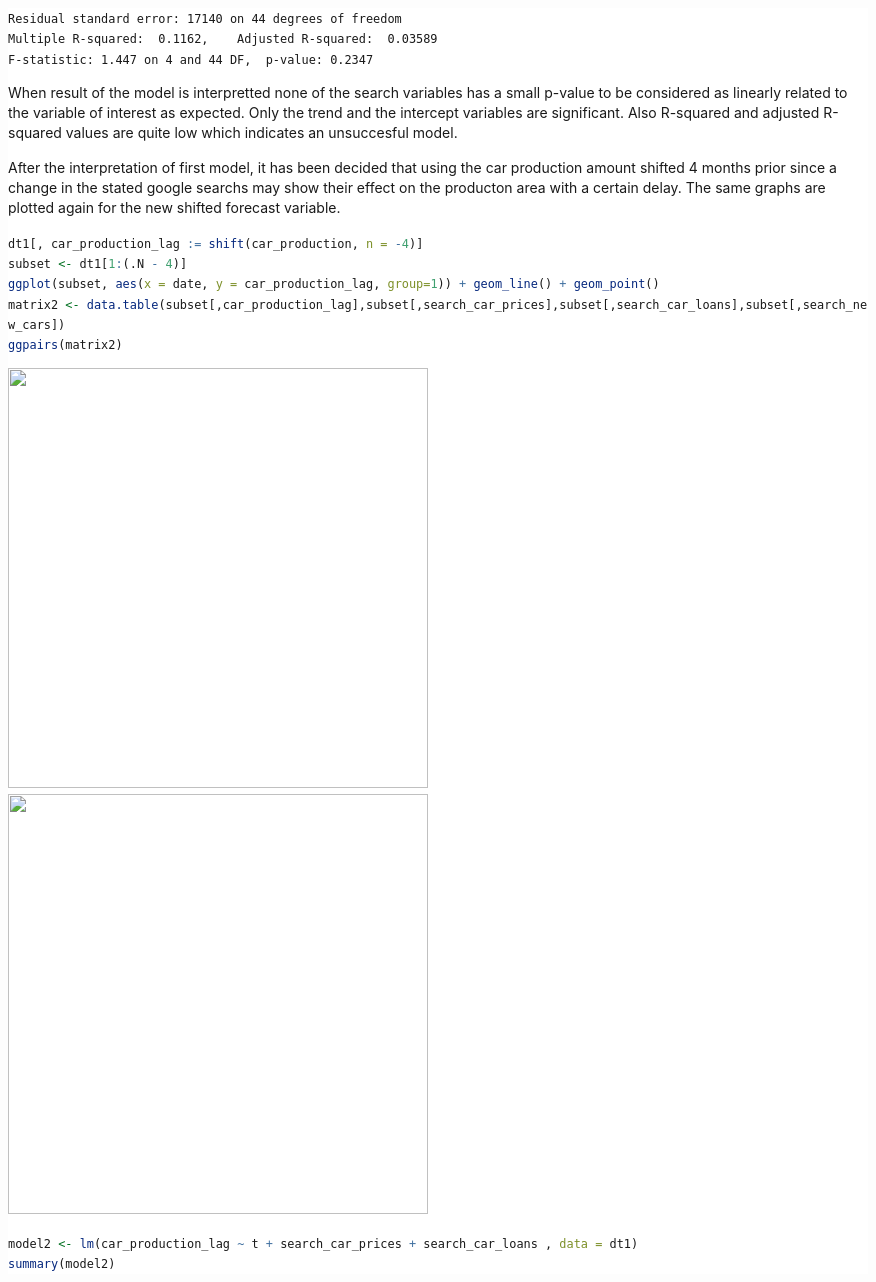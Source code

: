     Residual standard error: 17140 on 44 degrees of freedom
    Multiple R-squared:  0.1162,	Adjusted R-squared:  0.03589 
    F-statistic: 1.447 on 4 and 44 DF,  p-value: 0.2347

</div>

</div>

<div class="cell markdown">

When result of the model is interpretted none of the search variables
has a small p-value to be considered as linearly related to the variable
of interest as expected. Only the trend and the intercept variables are
significant. Also R-squared and adjusted R-squared values are quite low
which indicates an unsuccesful model.

After the interpretation of first model, it has been decided that using
the car production amount shifted 4 months prior since a change in the
stated google searchs may show their effect on the producton area with a
certain delay. The same graphs are plotted again for the new shifted
forecast variable.

</div>

<div class="cell code" execution_count="56"
vscode="{&quot;languageId&quot;:&quot;r&quot;}">

``` R
dt1[, car_production_lag := shift(car_production, n = -4)]
subset <- dt1[1:(.N - 4)]
ggplot(subset, aes(x = date, y = car_production_lag, group=1)) + geom_line() + geom_point()
matrix2 <- data.table(subset[,car_production_lag],subset[,search_car_prices],subset[,search_car_loans],subset[,search_new_cars])
ggpairs(matrix2)
```

<div class="output display_data">

<img src="2f0efb36f52e3d622df2981aeef75545a9511291.png" width="420" height="420" />

</div>

<div class="output display_data">

<img src="2768237033dd2a5fdc86133f44da7081953da691.png" width="420" height="420" />

</div>

</div>

<div class="cell code" execution_count="34"
vscode="{&quot;languageId&quot;:&quot;r&quot;}">

``` R
model2 <- lm(car_production_lag ~ t + search_car_prices + search_car_loans , data = dt1)
summary(model2)
```

<div class="output display_data">
